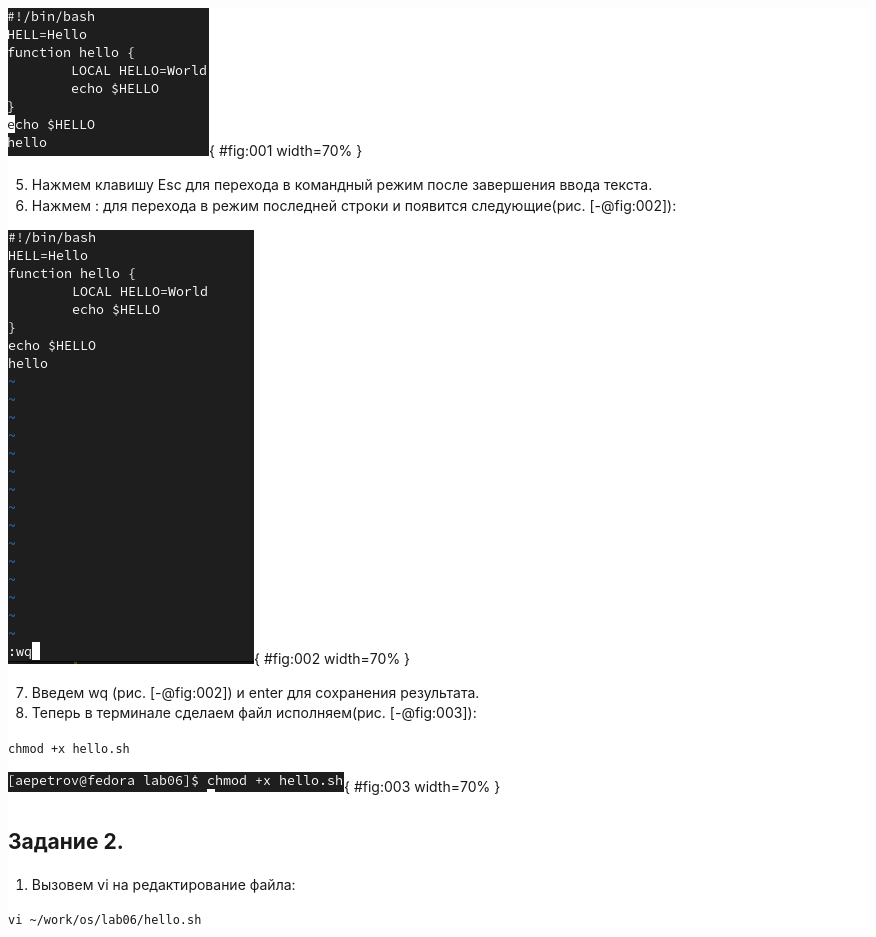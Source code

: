 ![1.Ввод](image/1.png){ #fig:001 width=70% }

5. Нажмем клавишу Esc для перехода в командный режим после завершения ввода текста.
6. Нажмем : для перехода в режим последней строки и появится следующие(рис. [-@fig:002]):
   
![2.Приглашение в виде двоеточия](image/2.png){ #fig:002 width=70% }

7. Введем wq (рис. [-@fig:002]) и enter для сохранения результата.
8. Теперь в терминале сделаем файл исполняем(рис. [-@fig:003]):

```
chmod +x hello.sh 
```

![3.Делаем файл исполняемым](image/3.png){ #fig:003 width=70% }

## Задание 2. 

1. Вызовем vi на редактирование файла:

```
vi ~/work/os/lab06/hello.sh
```
